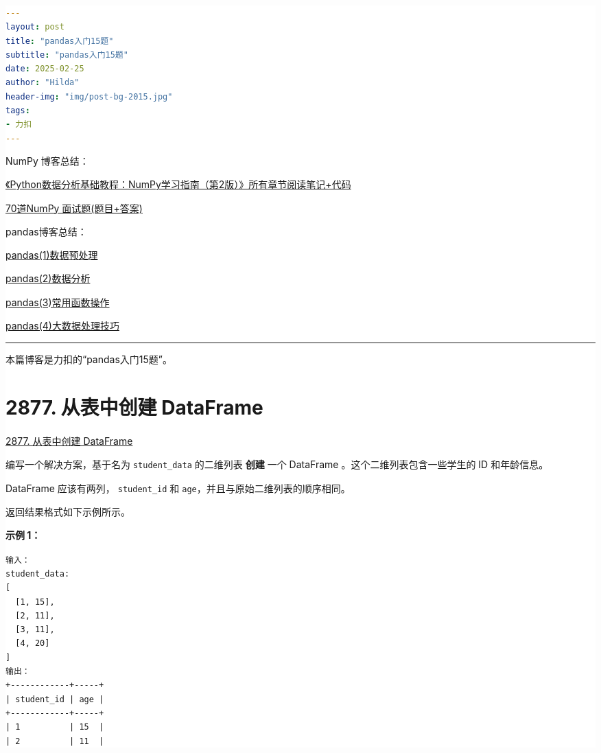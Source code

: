 ```yaml
---
layout: post
title: "pandas入门15题"
subtitle: "pandas入门15题"
date: 2025-02-25
author: "Hilda"
header-img: "img/post-bg-2015.jpg"
tags:
- 力扣
---
```



<script type="text/javascript"
        src="https://cdnjs.cloudflare.com/ajax/libs/mathjax/2.7.5/MathJax.js?config=TeX-AMS-MML_SVG">
</script>


NumPy 博客总结：

[《Python数据分析基础教程：NumPy学习指南（第2版）》所有章节阅读笔记+代码](https://kirsten-1.github.io/2025/02/14/NumPy%E5%AD%A6%E4%B9%A0%E6%8C%87%E5%8D%97(%E7%AC%AC2%E7%89%88)%E9%98%85%E8%AF%BB%E6%80%BB%E7%BB%93/)

[70道NumPy 面试题(题目+答案)](https://kirsten-1.github.io/2025/02/21/NumPy70%E9%A2%98/)

pandas博客总结：

[pandas(1)数据预处理](https://kirsten-1.github.io/2025/02/21/Pandas(1)%E6%95%B0%E6%8D%AE%E9%A2%84%E5%A4%84%E7%90%86/)

[pandas(2)数据分析](https://kirsten-1.github.io/2025/02/24/Pandas(2)%E6%95%B0%E6%8D%AE%E5%88%86%E6%9E%90/)

[pandas(3)常用函数操作](https://kirsten-1.github.io/2025/02/24/pandas(3)%E5%B8%B8%E7%94%A8%E5%87%BD%E6%95%B0%E6%93%8D%E4%BD%9C/)

[pandas(4)大数据处理技巧](https://kirsten-1.github.io/2025/02/25/Pandas(4)%E5%A4%A7%E6%95%B0%E6%8D%AE%E5%A4%84%E7%90%86%E6%8A%80%E5%B7%A7/)

----

本篇博客是力扣的“pandas入门15题”。

# 2877. 从表中创建 DataFrame

[2877. 从表中创建 DataFrame](https://leetcode.cn/problems/create-a-dataframe-from-list/)

编写一个解决方案，基于名为 `student_data` 的二维列表 **创建** 一个 DataFrame 。这个二维列表包含一些学生的 ID 和年龄信息。

DataFrame 应该有两列， `student_id` 和 `age`，并且与原始二维列表的顺序相同。

返回结果格式如下示例所示。

**示例 1：**

```
输入：
student_data:
[
  [1, 15],
  [2, 11],
  [3, 11],
  [4, 20]
]
输出：
+------------+-----+
| student_id | age |
+------------+-----+
| 1          | 15  |
| 2          | 11  |
```